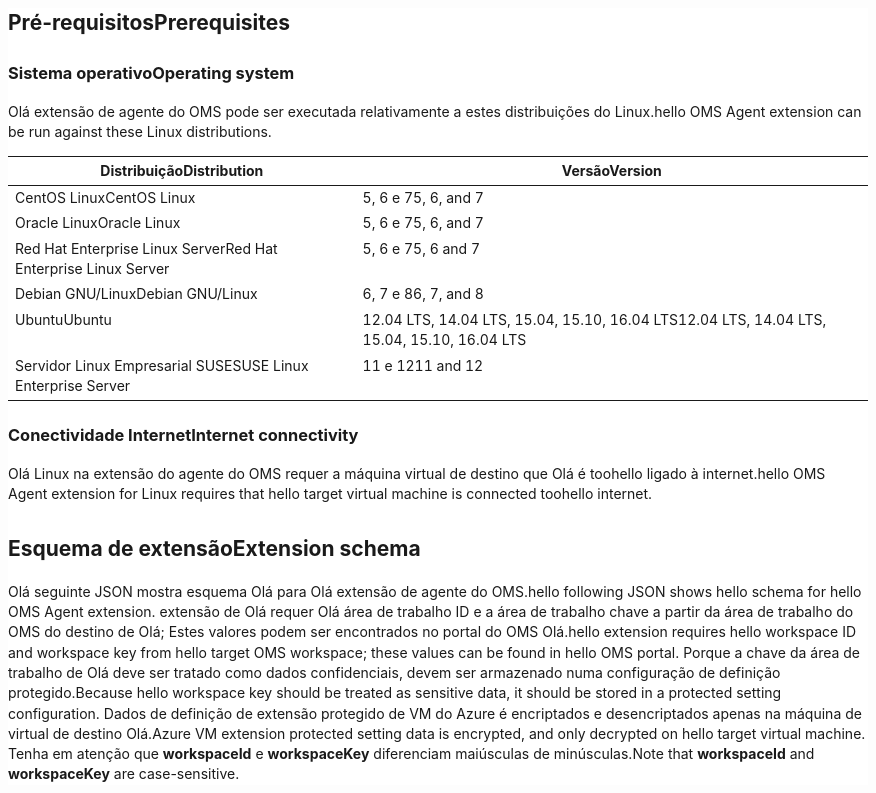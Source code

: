 ## <a name="prerequisites"></a><span data-ttu-id="32010-109">Pré-requisitos</span><span class="sxs-lookup"><span data-stu-id="32010-109">Prerequisites</span></span>

### <a name="operating-system"></a><span data-ttu-id="32010-110">Sistema operativo</span><span class="sxs-lookup"><span data-stu-id="32010-110">Operating system</span></span>

<span data-ttu-id="32010-111">Olá extensão de agente do OMS pode ser executada relativamente a estes distribuições do Linux.</span><span class="sxs-lookup"><span data-stu-id="32010-111">hello OMS Agent extension can be run against these Linux distributions.</span></span>

| <span data-ttu-id="32010-112">Distribuição</span><span class="sxs-lookup"><span data-stu-id="32010-112">Distribution</span></span> | <span data-ttu-id="32010-113">Versão</span><span class="sxs-lookup"><span data-stu-id="32010-113">Version</span></span> |
|---|---|
| <span data-ttu-id="32010-114">CentOS Linux</span><span class="sxs-lookup"><span data-stu-id="32010-114">CentOS Linux</span></span> | <span data-ttu-id="32010-115">5, 6 e 7</span><span class="sxs-lookup"><span data-stu-id="32010-115">5, 6, and 7</span></span> |
| <span data-ttu-id="32010-116">Oracle Linux</span><span class="sxs-lookup"><span data-stu-id="32010-116">Oracle Linux</span></span> | <span data-ttu-id="32010-117">5, 6 e 7</span><span class="sxs-lookup"><span data-stu-id="32010-117">5, 6, and 7</span></span> |
| <span data-ttu-id="32010-118">Red Hat Enterprise Linux Server</span><span class="sxs-lookup"><span data-stu-id="32010-118">Red Hat Enterprise Linux Server</span></span> | <span data-ttu-id="32010-119">5, 6 e 7</span><span class="sxs-lookup"><span data-stu-id="32010-119">5, 6 and 7</span></span> |
| <span data-ttu-id="32010-120">Debian GNU/Linux</span><span class="sxs-lookup"><span data-stu-id="32010-120">Debian GNU/Linux</span></span> | <span data-ttu-id="32010-121">6, 7 e 8</span><span class="sxs-lookup"><span data-stu-id="32010-121">6, 7, and 8</span></span> |
| <span data-ttu-id="32010-122">Ubuntu</span><span class="sxs-lookup"><span data-stu-id="32010-122">Ubuntu</span></span> | <span data-ttu-id="32010-123">12.04 LTS, 14.04 LTS, 15.04, 15.10, 16.04 LTS</span><span class="sxs-lookup"><span data-stu-id="32010-123">12.04 LTS, 14.04 LTS, 15.04, 15.10, 16.04 LTS</span></span> |
| <span data-ttu-id="32010-124">Servidor Linux Empresarial SUSE</span><span class="sxs-lookup"><span data-stu-id="32010-124">SUSE Linux Enterprise Server</span></span> | <span data-ttu-id="32010-125">11 e 12</span><span class="sxs-lookup"><span data-stu-id="32010-125">11 and 12</span></span> |

### <a name="internet-connectivity"></a><span data-ttu-id="32010-126">Conectividade Internet</span><span class="sxs-lookup"><span data-stu-id="32010-126">Internet connectivity</span></span>

<span data-ttu-id="32010-127">Olá Linux na extensão do agente do OMS requer a máquina virtual de destino que Olá é toohello ligado à internet.</span><span class="sxs-lookup"><span data-stu-id="32010-127">hello OMS Agent extension for Linux requires that hello target virtual machine is connected toohello internet.</span></span> 

## <a name="extension-schema"></a><span data-ttu-id="32010-128">Esquema de extensão</span><span class="sxs-lookup"><span data-stu-id="32010-128">Extension schema</span></span>

<span data-ttu-id="32010-129">Olá seguinte JSON mostra esquema Olá para Olá extensão de agente do OMS.</span><span class="sxs-lookup"><span data-stu-id="32010-129">hello following JSON shows hello schema for hello OMS Agent extension.</span></span> <span data-ttu-id="32010-130">extensão de Olá requer Olá área de trabalho ID e a área de trabalho chave a partir da área de trabalho do OMS do destino de Olá; Estes valores podem ser encontrados no portal do OMS Olá.</span><span class="sxs-lookup"><span data-stu-id="32010-130">hello extension requires hello workspace ID and workspace key from hello target OMS workspace; these values can be found in hello OMS portal.</span></span> <span data-ttu-id="32010-131">Porque a chave da área de trabalho de Olá deve ser tratado como dados confidenciais, devem ser armazenado numa configuração de definição protegido.</span><span class="sxs-lookup"><span data-stu-id="32010-131">Because hello workspace key should be treated as sensitive data, it should be stored in a protected setting configuration.</span></span> <span data-ttu-id="32010-132">Dados de definição de extensão protegido de VM do Azure é encriptados e desencriptados apenas na máquina de virtual de destino Olá.</span><span class="sxs-lookup"><span data-stu-id="32010-132">Azure VM extension protected setting data is encrypted, and only decrypted on hello target virtual machine.</span></span> <span data-ttu-id="32010-133">Tenha em atenção que **workspaceId** e **workspaceKey** diferenciam maiúsculas de minúsculas.</span><span class="sxs-lookup"><span data-stu-id="32010-133">Note that **workspaceId** and **workspaceKey** are case-sensitive.</span></span>
